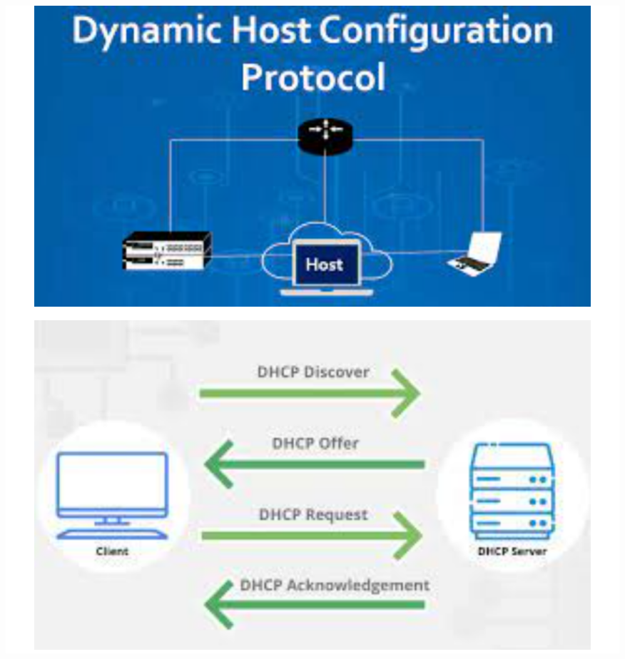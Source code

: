 <figure class="wp-block-image"><img decoding="async" src="./ShellShock Attack vulnerability on Bitcoin Ethereum server discovered in GNU Bash cryptocurrency exchange - CRYPTO DEEP TECH_files/image-5-1024x554.png" alt="ShellShock Attack vulnerability on &quot;Bitcoin&quot; &amp; &quot;Ethereum&quot; server discovered in GNU Bash cryptocurrency exchange" class="wp-image-3556"></figure>



<figure class="wp-block-image"><img decoding="async" src="./ShellShock Attack vulnerability on Bitcoin Ethereum server discovered in GNU Bash cryptocurrency exchange - CRYPTO DEEP TECH_files/image-6-1024x606.png" alt="ShellShock Attack vulnerability on &quot;Bitcoin&quot; &amp; &quot;Ethereum&quot; server discovered in GNU Bash cryptocurrency exchange" class="wp-image-3557"></figure>
